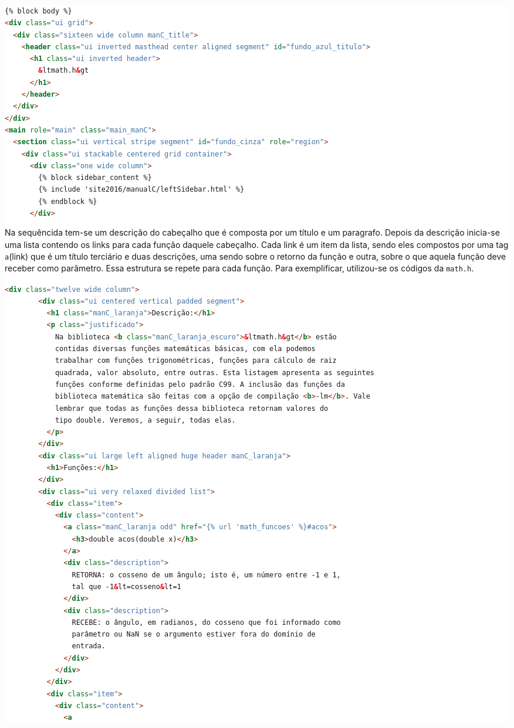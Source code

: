 ``` html
{% block body %}
<div class="ui grid">
  <div class="sixteen wide column manC_title">
    <header class="ui inverted masthead center aligned segment" id="fundo_azul_titulo">
      <h1 class="ui inverted header">
        &ltmath.h&gt
      </h1>
    </header>
  </div>
</div>
<main role="main" class="main_manC">
  <section class="ui vertical stripe segment" id="fundo_cinza" role="region">
    <div class="ui stackable centered grid container">
      <div class="one wide column">
        {% block sidebar_content %} 
        {% include 'site2016/manualC/leftSidebar.html' %} 
        {% endblock %}
      </div>
```
Na sequêncida tem-se um descrição do cabeçalho que é composta por um título e um paragrafo. Depois da descrição inicia-se uma lista contendo os links para cada função daquele cabeçalho. Cada link é um item da lista, sendo eles compostos por uma tag `a`(link) que é um título terciário e duas descrições, uma sendo sobre o retorno da função e outra, sobre o que aquela função deve receber como parâmetro. Essa estrutura se repete para cada função.
Para exemplificar, utilizou-se os códigos da `math.h`.
``` html
<div class="twelve wide column">
        <div class="ui centered vertical padded segment">
          <h1 class="manC_laranja">Descrição:</h1>
          <p class="justificado">
            Na biblioteca <b class="manC_laranja_escuro">&ltmath.h&gt</b> estão
            contidas diversas funções matemáticas básicas, com ela podemos
            trabalhar com funções trigonométricas, funções para cálculo de raiz
            quadrada, valor absoluto, entre outras. Esta listagem apresenta as seguintes
            funções conforme definidas pelo padrão C99. A inclusão das funções da
            biblioteca matemática são feitas com a opção de compilação <b>-lm</b>. Vale
            lembrar que todas as funções dessa biblioteca retornam valores do
            tipo double. Veremos, a seguir, todas elas.
          </p>
        </div>
        <div class="ui large left aligned huge header manC_laranja">
          <h1>Funções:</h1>
        </div>
        <div class="ui very relaxed divided list">
          <div class="item">
            <div class="content">
              <a class="manC_laranja odd" href="{% url 'math_funcoes' %}#acos">
                <h3>double acos(double x)</h3>
              </a>
              <div class="description">
                RETORNA: o cosseno de um ângulo; isto é, um número entre -1 e 1,
                tal que -1&lt=cosseno&lt=1
              </div>
              <div class="description">
                RECEBE: o ângulo, em radianos, do cosseno que foi informado como
                parâmetro ou NaN se o argumento estiver fora do domínio de
                entrada.
              </div>
            </div>
          </div>
          <div class="item">
            <div class="content">
              <a
```